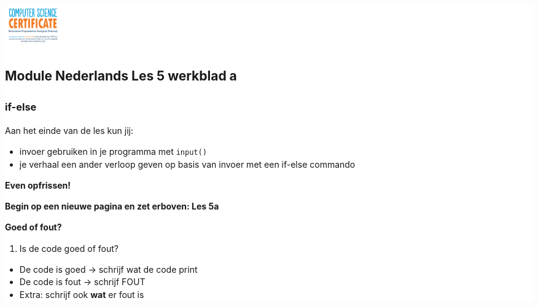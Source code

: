 <img src="../../img/Logo cs-certificate.jpg" style="zoom:9%"/>

## Module Nederlands Les 5 werkblad a

### if-else

Aan het einde van de les kun jij:

-  invoer gebruiken in je programma met `input()`
-  je verhaal een ander verloop geven op basis van invoer met een if-else commando

**Even opfrissen!**

**Begin op een nieuwe pagina en zet erboven: Les 5a**

**Goed of fout?**

1) Is de code goed of fout?

* De code is goed -> schrijf wat de code print
* De code is fout -> schrijf FOUT
* Extra: schrijf ook **wat** er fout is
